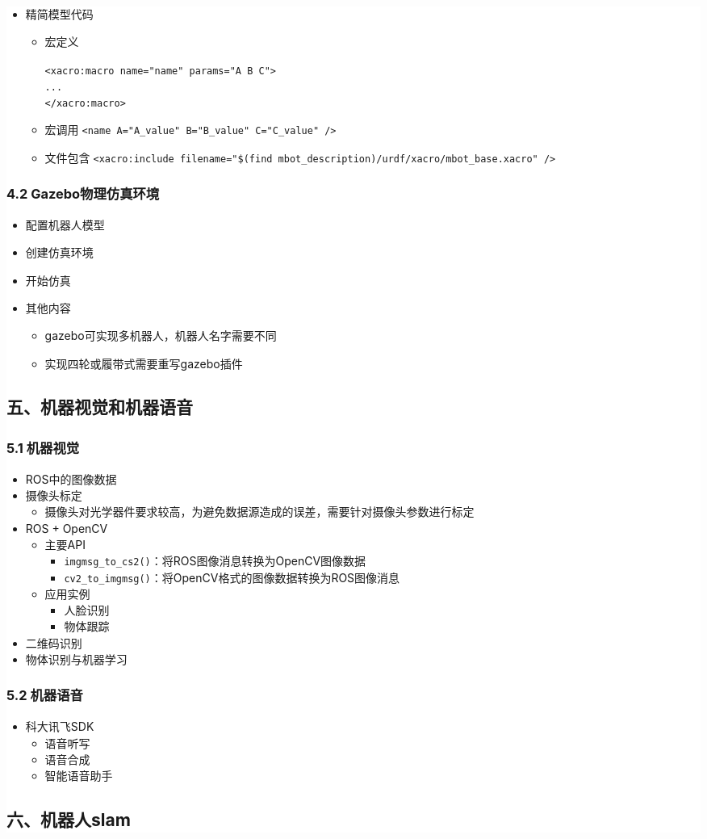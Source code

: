 - 精简模型代码

  - 宏定义

    ```
    <xacro:macro name="name" params="A B C">
    ...
    </xacro:macro>
    ```

  - 宏调用 `<name A="A_value" B="B_value" C="C_value" />`

  - 文件包含 `<xacro:include filename="$(find mbot_description)/urdf/xacro/mbot_base.xacro" />`

### 4.2 Gazebo物理仿真环境

- 配置机器人模型

- 创建仿真环境

- 开始仿真

- 其他内容

  - gazebo可实现多机器人，机器人名字需要不同

  - 实现四轮或履带式需要重写gazebo插件



## 五、机器视觉和机器语音

### 5.1 机器视觉

- ROS中的图像数据
- 摄像头标定
  - 摄像头对光学器件要求较高，为避免数据源造成的误差，需要针对摄像头参数进行标定
- ROS + OpenCV
  - 主要API
    - `imgmsg_to_cs2()`：将ROS图像消息转换为OpenCV图像数据
    - `cv2_to_imgmsg()`：将OpenCV格式的图像数据转换为ROS图像消息
  - 应用实例
    - 人脸识别
    - 物体跟踪
- 二维码识别
- 物体识别与机器学习

### 5.2 机器语音

- 科大讯飞SDK
  - 语音听写
  - 语音合成
  - 智能语音助手



## 六、机器人slam
